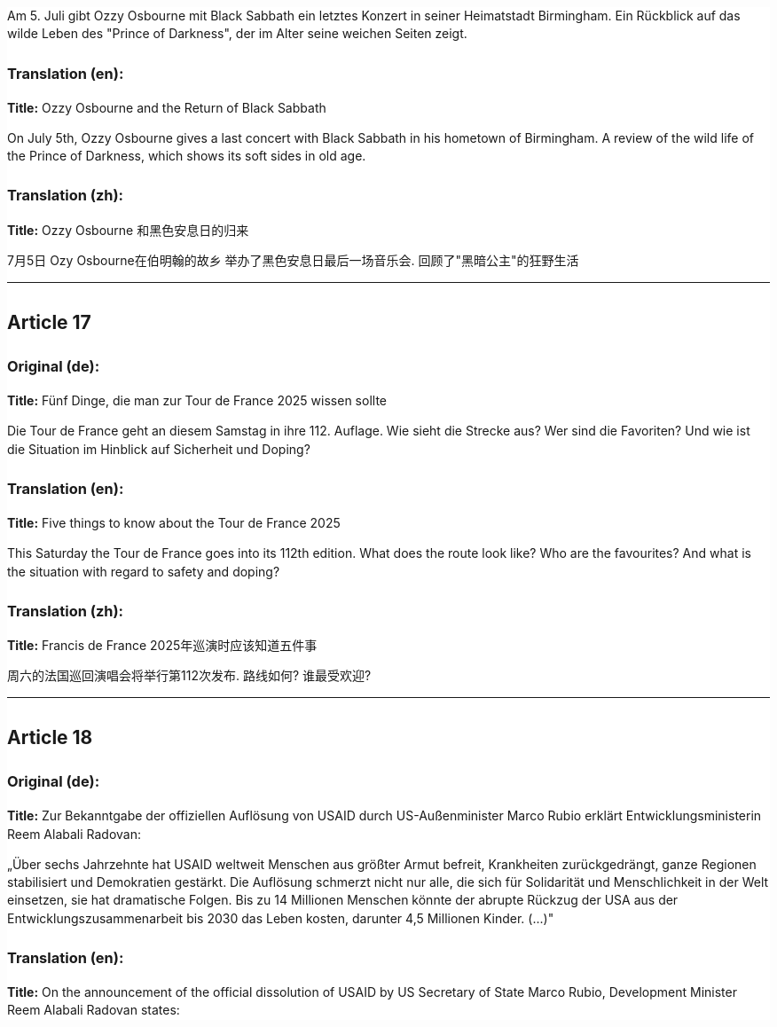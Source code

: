 Am 5. Juli gibt Ozzy Osbourne mit Black Sabbath ein letztes Konzert in seiner Heimatstadt Birmingham. Ein Rückblick auf das wilde Leben des "Prince of Darkness", der im Alter seine weichen Seiten zeigt.

### Translation (en):
**Title:** Ozzy Osbourne and the Return of Black Sabbath

On July 5th, Ozzy Osbourne gives a last concert with Black Sabbath in his hometown of Birmingham. A review of the wild life of the Prince of Darkness, which shows its soft sides in old age.

### Translation (zh):
**Title:** Ozzy Osbourne 和黑色安息日的归来

7月5日 Ozy Osbourne在伯明翰的故乡 举办了黑色安息日最后一场音乐会. 回顾了"黑暗公主"的狂野生活

---

## Article 17
### Original (de):
**Title:** Fünf Dinge, die man zur Tour de France 2025 wissen sollte

Die Tour de France geht an diesem Samstag in ihre 112. Auflage. Wie sieht die Strecke aus? Wer sind die Favoriten? Und wie ist die Situation im Hinblick auf Sicherheit und Doping?

### Translation (en):
**Title:** Five things to know about the Tour de France 2025

This Saturday the Tour de France goes into its 112th edition. What does the route look like? Who are the favourites? And what is the situation with regard to safety and doping?

### Translation (zh):
**Title:** Francis de France 2025年巡演时应该知道五件事

周六的法国巡回演唱会将举行第112次发布. 路线如何? 谁最受欢迎?

---

## Article 18
### Original (de):
**Title:** Zur Bekanntgabe der offiziellen Auflösung von USAID durch US-Außenminister Marco Rubio erklärt Entwicklungsministerin Reem Alabali Radovan:

„Über sechs Jahrzehnte hat USAID weltweit Menschen aus größter Armut befreit, Krankheiten zurückgedrängt, ganze Regionen stabilisiert und Demokratien gestärkt. Die Auflösung schmerzt nicht nur alle, die sich für Solidarität und Menschlichkeit in der Welt einsetzen, sie hat dramatische Folgen. Bis zu 14 Millionen Menschen könnte der abrupte Rückzug der USA aus der Entwicklungszusammenarbeit bis 2030 das Leben kosten, darunter 4,5 Millionen Kinder. (...)"

### Translation (en):
**Title:** On the announcement of the official dissolution of USAID by US Secretary of State Marco Rubio, Development Minister Reem Alabali Radovan states:
